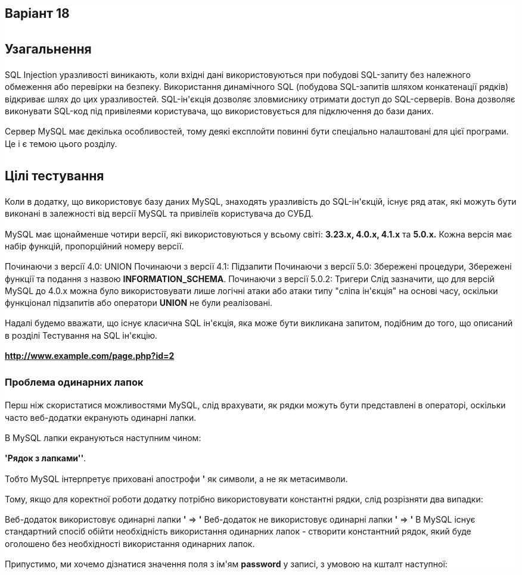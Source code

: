 ## Варіант 18

## Узагальнення

SQL Injection уразливості виникають, коли вхідні дані використовуються при побудові SQL-запиту без належного обмеження або перевірки на безпеку. Використання динамічного SQL (побудова SQL-запитів шляхом конкатенації рядків) відкриває шлях до цих уразливостей. SQL-ін'єкція дозволяє зловмиснику отримати доступ до SQL-серверів. Вона дозволяє виконувати SQL-код під привілеями користувача, що використовується для підключення до бази даних.

Сервер MySQL має декілька особливостей, тому деякі експлойти повинні бути спеціально налаштовані для цієї програми. Це і є темою цього розділу.
## Цілі тестування

Коли в додатку, що використовує базу даних MySQL, знаходять уразливість до SQL-ін'єкцій, існує ряд атак, які можуть бути виконані в залежності від версії MySQL та привілеїв користувача до СУБД.

MySQL має щонайменше чотири версії, які використовуються у всьому світі: **3.23.x, 4.0.x, 4.1.x** та **5.0.x.** Кожна версія має набір функцій, пропорційний номеру версії.

Починаючи з версії 4.0: UNION
Починаючи з версії 4.1: Підзапити
Починаючи з версії 5.0: Збережені процедури, Збережені функції та подання з назвою **INFORMATION_SCHEMA**.
Починаючи з версії 5.0.2: Тригери
Слід зазначити, що для версій MySQL до 4.0.x можна було використовувати лише логічні атаки або атаки типу "сліпа ін'єкція" на основі часу, оскільки функціонал підзапитів або оператори **UNION** не були реалізовані.

Надалі будемо вважати, що існує класична SQL ін'єкція, яка може бути викликана запитом, подібним до того, що описаний в розділі Тестування на SQL ін'єкцію.

**http://www.example.com/page.php?id=2**
### Проблема одинарних лапок
Перш ніж скористатися можливостями MySQL, слід врахувати, як рядки можуть бути представлені в операторі, оскільки часто веб-додатки екранують одинарні лапки.

В MySQL лапки екрануються наступним чином:

**'Рядок з лапками\''**.

Тобто MySQL інтерпретує приховані апострофи **\'** як символи, а не як метасимволи.

Тому, якщо для коректної роботи додатку потрібно використовувати константні рядки, слід розрізняти два випадки:

Веб-додаток використовує одинарні лапки **'** => **\'**
Веб-додаток не використовує одинарні лапки **'** => **'**
В MySQL існує стандартний спосіб обійти необхідність використання одинарних лапок - створити константний рядок, який буде оголошено без необхідності використання одинарних лапок.

Припустимо, ми хочемо дізнатися значення поля з ім'ям **password** у записі, з умовою на кшталт наступної:
